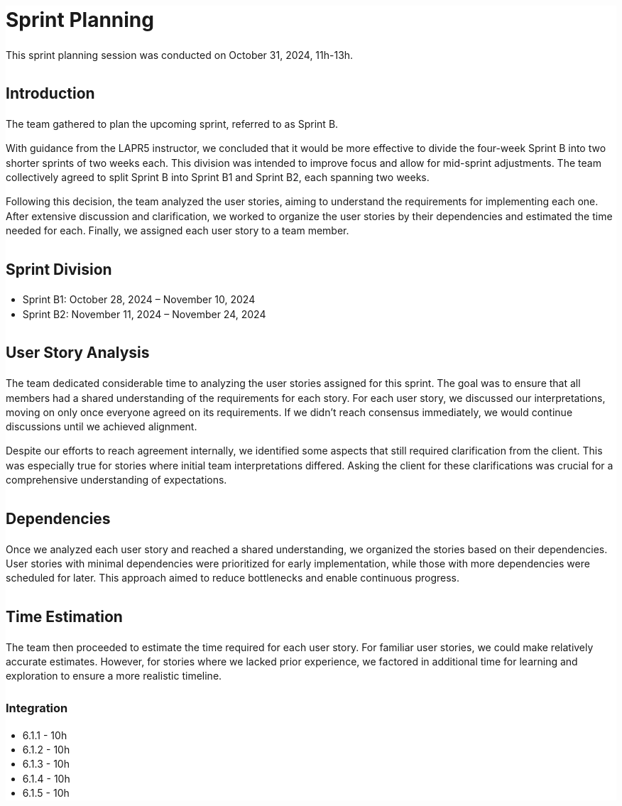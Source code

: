 # Sprint Planning 

This sprint planning session was conducted on October 31, 2024, 11h-13h.

## Introduction
The team gathered to plan the upcoming sprint, referred to as Sprint B.

With guidance from the LAPR5 instructor, we concluded that it would be more effective to divide the four-week Sprint B into two shorter sprints of two weeks each. This division was intended to improve focus and allow for mid-sprint adjustments. The team collectively agreed to split Sprint B into Sprint B1 and Sprint B2, each spanning two weeks.

Following this decision, the team analyzed the user stories, aiming to understand the requirements for implementing each one. After extensive discussion and clarification, we worked to organize the user stories by their dependencies and estimated the time needed for each. Finally, we assigned each user story to a team member.


## Sprint Division
- Sprint B1: October 28, 2024 – November 10, 2024
- Sprint B2: November 11, 2024 – November 24, 2024

## User Story Analysis

The team dedicated considerable time to analyzing the user stories assigned for this sprint. The goal was to ensure that all members had a shared understanding of the requirements for each story. For each user story, we discussed our interpretations, moving on only once everyone agreed on its requirements. If we didn’t reach consensus immediately, we would continue discussions until we achieved alignment.

Despite our efforts to reach agreement internally, we identified some aspects that still required clarification from the client. This was especially true for stories where initial team interpretations differed. Asking the client for these clarifications was crucial for a comprehensive understanding of expectations.

## Dependencies

Once we analyzed each user story and reached a shared understanding, we organized the stories based on their dependencies. User stories with minimal dependencies were prioritized for early implementation, while those with more dependencies were scheduled for later. This approach aimed to reduce bottlenecks and enable continuous progress.

## Time Estimation

The team then proceeded to estimate the time required for each user story. For familiar user stories, we could make relatively accurate estimates. However, for stories where we lacked prior experience, we factored in additional time for learning and exploration to ensure a more realistic timeline.
### Integration

- 6.1.1 - 10h
- 6.1.2 - 10h
- 6.1.3 - 10h
- 6.1.4 - 10h
- 6.1.5 - 10h
